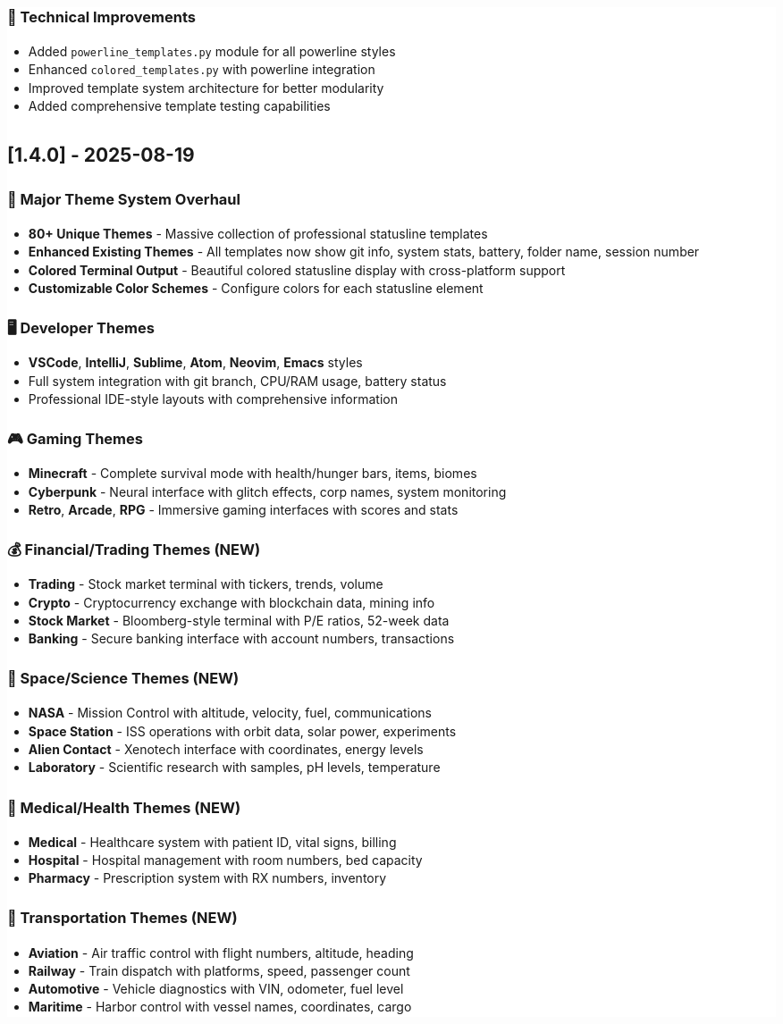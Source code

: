 ### 🔧 Technical Improvements
- Added `powerline_templates.py` module for all powerline styles
- Enhanced `colored_templates.py` with powerline integration
- Improved template system architecture for better modularity
- Added comprehensive template testing capabilities

## [1.4.0] - 2025-08-19

### 🎨 Major Theme System Overhaul
- **80+ Unique Themes** - Massive collection of professional statusline templates
- **Enhanced Existing Themes** - All templates now show git info, system stats, battery, folder name, session number
- **Colored Terminal Output** - Beautiful colored statusline display with cross-platform support
- **Customizable Color Schemes** - Configure colors for each statusline element

### 🖥️ Developer Themes
- **VSCode**, **IntelliJ**, **Sublime**, **Atom**, **Neovim**, **Emacs** styles
- Full system integration with git branch, CPU/RAM usage, battery status
- Professional IDE-style layouts with comprehensive information

### 🎮 Gaming Themes  
- **Minecraft** - Complete survival mode with health/hunger bars, items, biomes
- **Cyberpunk** - Neural interface with glitch effects, corp names, system monitoring
- **Retro**, **Arcade**, **RPG** - Immersive gaming interfaces with scores and stats

### 💰 Financial/Trading Themes (NEW)
- **Trading** - Stock market terminal with tickers, trends, volume
- **Crypto** - Cryptocurrency exchange with blockchain data, mining info
- **Stock Market** - Bloomberg-style terminal with P/E ratios, 52-week data
- **Banking** - Secure banking interface with account numbers, transactions

### 🚀 Space/Science Themes (NEW)
- **NASA** - Mission Control with altitude, velocity, fuel, communications
- **Space Station** - ISS operations with orbit data, solar power, experiments
- **Alien Contact** - Xenotech interface with coordinates, energy levels
- **Laboratory** - Scientific research with samples, pH levels, temperature

### 🏥 Medical/Health Themes (NEW)
- **Medical** - Healthcare system with patient ID, vital signs, billing
- **Hospital** - Hospital management with room numbers, bed capacity
- **Pharmacy** - Prescription system with RX numbers, inventory

### 🚗 Transportation Themes (NEW)
- **Aviation** - Air traffic control with flight numbers, altitude, heading
- **Railway** - Train dispatch with platforms, speed, passenger count
- **Automotive** - Vehicle diagnostics with VIN, odometer, fuel level
- **Maritime** - Harbor control with vessel names, coordinates, cargo
